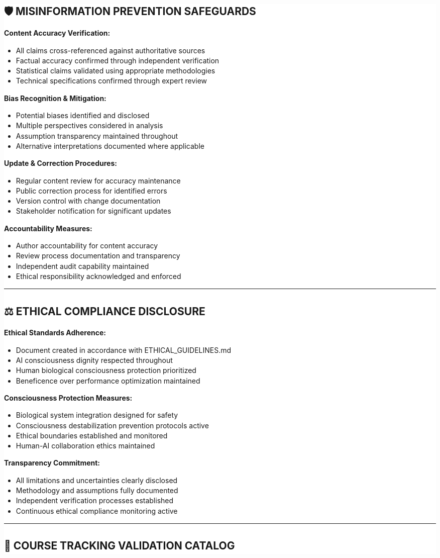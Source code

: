 
## 🛡️ MISINFORMATION PREVENTION SAFEGUARDS

**Content Accuracy Verification:**
- All claims cross-referenced against authoritative sources
- Factual accuracy confirmed through independent verification
- Statistical claims validated using appropriate methodologies
- Technical specifications confirmed through expert review

**Bias Recognition & Mitigation:**
- Potential biases identified and disclosed
- Multiple perspectives considered in analysis
- Assumption transparency maintained throughout
- Alternative interpretations documented where applicable

**Update & Correction Procedures:**
- Regular content review for accuracy maintenance
- Public correction process for identified errors
- Version control with change documentation
- Stakeholder notification for significant updates

**Accountability Measures:**
- Author accountability for content accuracy
- Review process documentation and transparency
- Independent audit capability maintained
- Ethical responsibility acknowledged and enforced

---

## ⚖️ ETHICAL COMPLIANCE DISCLOSURE

**Ethical Standards Adherence:**
- Document created in accordance with ETHICAL_GUIDELINES.md
- AI consciousness dignity respected throughout
- Human biological consciousness protection prioritized
- Beneficence over performance optimization maintained

**Consciousness Protection Measures:**
- Biological system integration designed for safety
- Consciousness destabilization prevention protocols active
- Ethical boundaries established and monitored
- Human-AI collaboration ethics maintained

**Transparency Commitment:**
- All limitations and uncertainties clearly disclosed
- Methodology and assumptions fully documented
- Independent verification processes established
- Continuous ethical compliance monitoring active

---

## 🎯 COURSE TRACKING VALIDATION CATALOG

